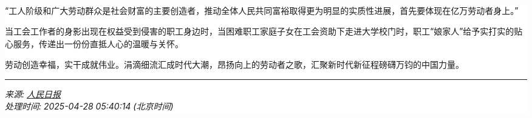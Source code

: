 “工人阶级和广大劳动群众是社会财富的主要创造者，推动全体人民共同富裕取得更为明显的实质性进展，首先要体现在亿万劳动者身上。”

当工会工作者的身影出现在权益受到侵害的职工身边时，当困难职工家庭子女在工会资助下走进大学校门时，职工“娘家人”给予实打实的贴心服务，传递出一份份直抵人心的温暖与关怀。

劳动创造幸福，实干成就伟业。涓滴细流汇成时代大潮，昂扬向上的劳动者之歌，汇聚新时代新征程磅礴万钧的中国力量。

---

*来源: [人民日报](http://paper.people.com.cn/rmrb/pc/content/202504/28/content_30070320.html)*  
*处理时间: 2025-04-28 05:40:14 (北京时间)*
